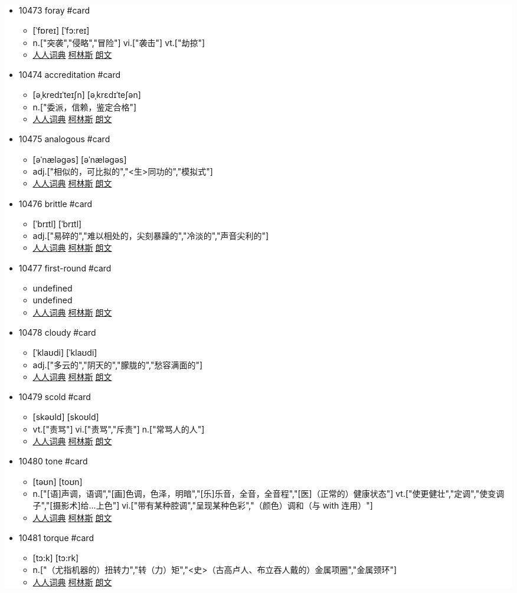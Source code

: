 
- 10473 foray #card
  - [ˈfɒreɪ]  [ˈfɔ:reɪ]
  - n.["突袭","侵略","冒险"]  vi.["袭击"]  vt.["劫掠"]
  - [人人词典](https://www.91dict.com/words?w=foray) [柯林斯](https://www.collinsdictionary.com/zh/dictionary/english/foray) [朗文](https://www.ldoceonline.com/dictionary/foray)
  

- 10474 accreditation #card
  - [əˌkredɪˈteɪʃn]  [əˌkrɛdɪˈteʃən]
  - n.["委派，信赖，鉴定合格"]
  - [人人词典](https://www.91dict.com/words?w=accreditation) [柯林斯](https://www.collinsdictionary.com/zh/dictionary/english/accreditation) [朗文](https://www.ldoceonline.com/dictionary/accreditation)
  

- 10475 analogous #card
  - [əˈnæləgəs]  [əˈnæləɡəs]
  - adj.["相似的，可比拟的","<生>同功的","模拟式"]
  - [人人词典](https://www.91dict.com/words?w=analogous) [柯林斯](https://www.collinsdictionary.com/zh/dictionary/english/analogous) [朗文](https://www.ldoceonline.com/dictionary/analogous)
  

- 10476 brittle #card
  - [ˈbrɪtl]  [ˈbrɪtl]
  - adj.["易碎的","难以相处的，尖刻暴躁的","冷淡的","声音尖利的"]
  - [人人词典](https://www.91dict.com/words?w=brittle) [柯林斯](https://www.collinsdictionary.com/zh/dictionary/english/brittle) [朗文](https://www.ldoceonline.com/dictionary/brittle)
  

- 10477 first-round #card
  - undefined
  - undefined
  - [人人词典](https://www.91dict.com/words?w=first-round) [柯林斯](https://www.collinsdictionary.com/zh/dictionary/english/first-round) [朗文](https://www.ldoceonline.com/dictionary/first-round)
  

- 10478 cloudy #card
  - [ˈklaʊdi]  [ˈklaʊdi]
  - adj.["多云的","阴天的","朦胧的","愁容满面的"]
  - [人人词典](https://www.91dict.com/words?w=cloudy) [柯林斯](https://www.collinsdictionary.com/zh/dictionary/english/cloudy) [朗文](https://www.ldoceonline.com/dictionary/cloudy)
  

- 10479 scold #card
  - [skəʊld]  [skoʊld]
  - vt.["责骂"]  vi.["责骂","斥责"]  n.["常骂人的人"]
  - [人人词典](https://www.91dict.com/words?w=scold) [柯林斯](https://www.collinsdictionary.com/zh/dictionary/english/scold) [朗文](https://www.ldoceonline.com/dictionary/scold)
  

- 10480 tone #card
  - [təʊn]  [toʊn]
  - n.["[语]声调，语调","[画]色调，色泽，明暗","[乐]乐音，全音，全音程","[医]（正常的）健康状态"]  vt.["使更健壮","定调","使变调子","[摄影术]给…上色"]  vi.["带有某种腔调","呈现某种色彩","（颜色）调和（与 with 连用）"]
  - [人人词典](https://www.91dict.com/words?w=tone) [柯林斯](https://www.collinsdictionary.com/zh/dictionary/english/tone) [朗文](https://www.ldoceonline.com/dictionary/tone)
  

- 10481 torque #card
  - [tɔ:k]  [tɔ:rk]
  - n.["（尤指机器的）扭转力","转（力）矩","<史>（古高卢人、布立吞人戴的）金属项圈","金属颈环"]
  - [人人词典](https://www.91dict.com/words?w=torque) [柯林斯](https://www.collinsdictionary.com/zh/dictionary/english/torque) [朗文](https://www.ldoceonline.com/dictionary/torque)
  